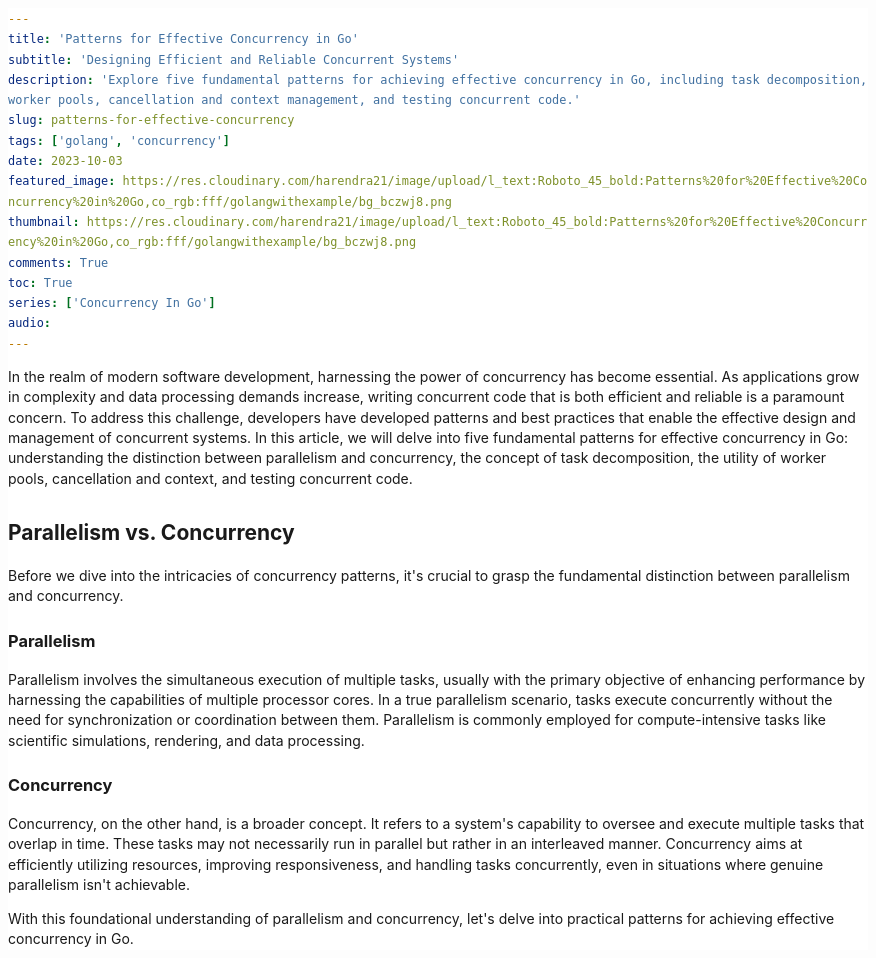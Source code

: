 ```yaml
---
title: 'Patterns for Effective Concurrency in Go'
subtitle: 'Designing Efficient and Reliable Concurrent Systems'
description: 'Explore five fundamental patterns for achieving effective concurrency in Go, including task decomposition, worker pools, cancellation and context management, and testing concurrent code.'
slug: patterns-for-effective-concurrency
tags: ['golang', 'concurrency']
date: 2023-10-03
featured_image: https://res.cloudinary.com/harendra21/image/upload/l_text:Roboto_45_bold:Patterns%20for%20Effective%20Concurrency%20in%20Go,co_rgb:fff/golangwithexample/bg_bczwj8.png
thumbnail: https://res.cloudinary.com/harendra21/image/upload/l_text:Roboto_45_bold:Patterns%20for%20Effective%20Concurrency%20in%20Go,co_rgb:fff/golangwithexample/bg_bczwj8.png
comments: True
toc: True
series: ['Concurrency In Go']
audio: 
---
```



In the realm of modern software development, harnessing the power of concurrency has become essential. As applications grow in complexity and data processing demands increase, writing concurrent code that is both efficient and reliable is a paramount concern. To address this challenge, developers have developed patterns and best practices that enable the effective design and management of concurrent systems. In this article, we will delve into five fundamental patterns for effective concurrency in Go: understanding the distinction between parallelism and concurrency, the concept of task decomposition, the utility of worker pools, cancellation and context, and testing concurrent code.

## Parallelism vs. Concurrency

Before we dive into the intricacies of concurrency patterns, it's crucial to grasp the fundamental distinction between parallelism and concurrency.

### Parallelism

Parallelism involves the simultaneous execution of multiple tasks, usually with the primary objective of enhancing performance by harnessing the capabilities of multiple processor cores. In a true parallelism scenario, tasks execute concurrently without the need for synchronization or coordination between them. Parallelism is commonly employed for compute-intensive tasks like scientific simulations, rendering, and data processing.

### Concurrency

Concurrency, on the other hand, is a broader concept. It refers to a system's capability to oversee and execute multiple tasks that overlap in time. These tasks may not necessarily run in parallel but rather in an interleaved manner. Concurrency aims at efficiently utilizing resources, improving responsiveness, and handling tasks concurrently, even in situations where genuine parallelism isn't achievable.

With this foundational understanding of parallelism and concurrency, let's delve into practical patterns for achieving effective concurrency in Go.
